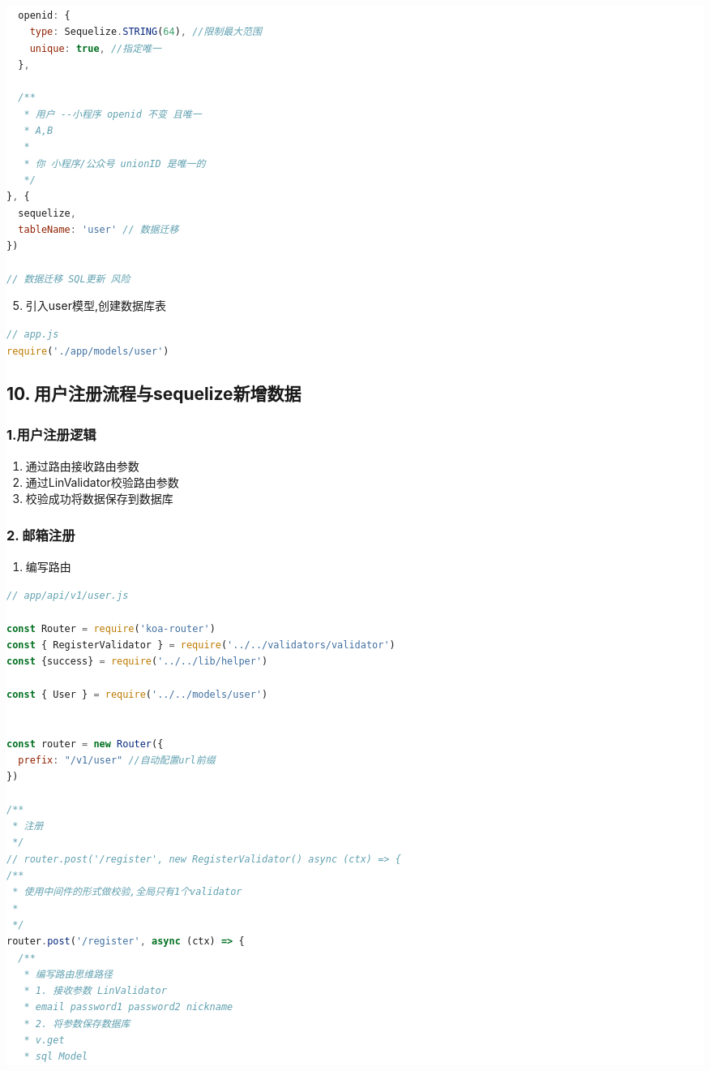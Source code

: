 ```js
  openid: {
    type: Sequelize.STRING(64), //限制最大范围
    unique: true, //指定唯一
  },

  /**
   * 用户 --小程序 openid 不变 且唯一
   * A,B
   * 
   * 你 小程序/公众号 unionID 是唯一的
   */
}, {
  sequelize,
  tableName: 'user' // 数据迁移
})

// 数据迁移 SQL更新 风险
```
5. 引入user模型,创建数据库表
```js
// app.js
require('./app/models/user')
```

## 10. 用户注册流程与sequelize新增数据
### 1.用户注册逻辑
1. 通过路由接收路由参数
2. 通过LinValidator校验路由参数
3. 校验成功将数据保存到数据库
### 2. 邮箱注册
1. 编写路由
```js
// app/api/v1/user.js

const Router = require('koa-router')
const { RegisterValidator } = require('../../validators/validator')
const {success} = require('../../lib/helper')

const { User } = require('../../models/user')


const router = new Router({
  prefix: "/v1/user" //自动配置url前缀
})

/**
 * 注册
 */
// router.post('/register', new RegisterValidator() async (ctx) => {
/**
 * 使用中间件的形式做校验,全局只有1个validator
 * 
 */
router.post('/register', async (ctx) => {
  /**
   * 编写路由思维路径
   * 1. 接收参数 LinValidator
   * email password1 password2 nickname
   * 2. 将参数保存数据库
   * v.get
   * sql Model
```